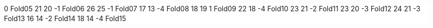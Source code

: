 <td style="text-align: left;">0</td>
</tr>
<tr class="odd">
<td style="text-align: left;">Fold05</td>
<td style="text-align: left;">21</td>
<td style="text-align: left;">20</td>
<td style="text-align: left;">-1</td>
</tr>
<tr class="even">
<td style="text-align: left;">Fold06</td>
<td style="text-align: left;">26</td>
<td style="text-align: left;">25</td>
<td style="text-align: left;">-1</td>
</tr>
<tr class="odd">
<td style="text-align: left;">Fold07</td>
<td style="text-align: left;">17</td>
<td style="text-align: left;">13</td>
<td style="text-align: left;">-4</td>
</tr>
<tr class="even">
<td style="text-align: left;">Fold08</td>
<td style="text-align: left;">18</td>
<td style="text-align: left;">19</td>
<td style="text-align: left;">1</td>
</tr>
<tr class="odd">
<td style="text-align: left;">Fold09</td>
<td style="text-align: left;">22</td>
<td style="text-align: left;">18</td>
<td style="text-align: left;">-4</td>
</tr>
<tr class="even">
<td style="text-align: left;">Fold10</td>
<td style="text-align: left;">23</td>
<td style="text-align: left;">21</td>
<td style="text-align: left;">-2</td>
</tr>
<tr class="odd">
<td style="text-align: left;">Fold11</td>
<td style="text-align: left;">23</td>
<td style="text-align: left;">20</td>
<td style="text-align: left;">-3</td>
</tr>
<tr class="even">
<td style="text-align: left;">Fold12</td>
<td style="text-align: left;">24</td>
<td style="text-align: left;">21</td>
<td style="text-align: left;">-3</td>
</tr>
<tr class="odd">
<td style="text-align: left;">Fold13</td>
<td style="text-align: left;">16</td>
<td style="text-align: left;">14</td>
<td style="text-align: left;">-2</td>
</tr>
<tr class="even">
<td style="text-align: left;">Fold14</td>
<td style="text-align: left;">18</td>
<td style="text-align: left;">14</td>
<td style="text-align: left;">-4</td>
</tr>
<tr class="odd">
<td style="text-align: left;">Fold15</td>